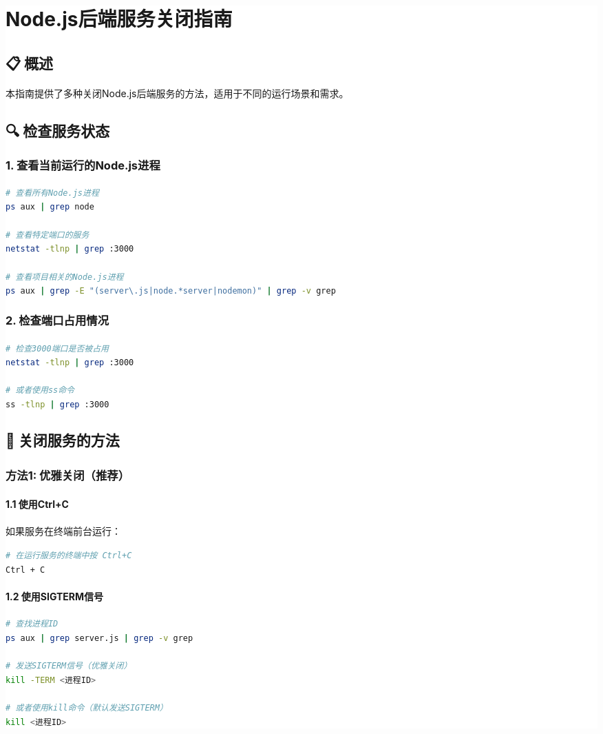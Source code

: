 # Node.js后端服务关闭指南

## 📋 概述

本指南提供了多种关闭Node.js后端服务的方法，适用于不同的运行场景和需求。

## 🔍 检查服务状态

### 1. 查看当前运行的Node.js进程
```bash
# 查看所有Node.js进程
ps aux | grep node

# 查看特定端口的服务
netstat -tlnp | grep :3000

# 查看项目相关的Node.js进程
ps aux | grep -E "(server\.js|node.*server|nodemon)" | grep -v grep
```

### 2. 检查端口占用情况
```bash
# 检查3000端口是否被占用
netstat -tlnp | grep :3000

# 或者使用ss命令
ss -tlnp | grep :3000
```

## 🛑 关闭服务的方法

### 方法1: 优雅关闭（推荐）

#### 1.1 使用Ctrl+C
如果服务在终端前台运行：
```bash
# 在运行服务的终端中按 Ctrl+C
Ctrl + C
```

#### 1.2 使用SIGTERM信号
```bash
# 查找进程ID
ps aux | grep server.js | grep -v grep

# 发送SIGTERM信号（优雅关闭）
kill -TERM <进程ID>

# 或者使用kill命令（默认发送SIGTERM）
kill <进程ID>
```
